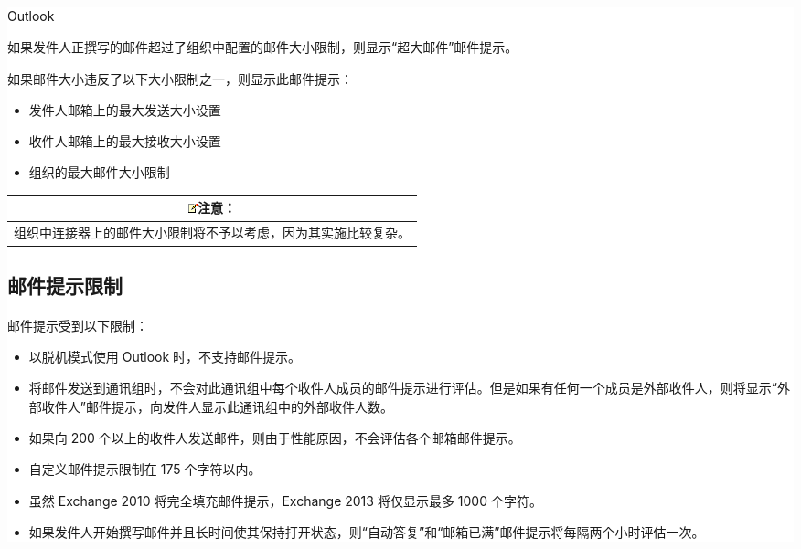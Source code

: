 <td><p>Outlook</p></td>
<td><p>如果发件人正撰写的邮件超过了组织中配置的邮件大小限制，则显示“超大邮件”邮件提示。</p>
<p>如果邮件大小违反了以下大小限制之一，则显示此邮件提示：</p>
<ul>
<li><p>发件人邮箱上的最大发送大小设置</p></li>
<li><p>收件人邮箱上的最大接收大小设置</p></li>
<li><p>组织的最大邮件大小限制</p></li>
</ul>
<table>
<thead>
<tr class="header">
<th><img src="images/Bb124558.note(EXCHG.150).gif" title="注意" alt="注意" />注意：</th>
</tr>
</thead>
<tbody>
<tr class="odd">
<td>组织中连接器上的邮件大小限制将不予以考虑，因为其实施比较复杂。</td>
</tr>
</tbody>
</table>

</td>
</tr>
</tbody>
</table>


## 邮件提示限制

邮件提示受到以下限制：

  - 以脱机模式使用 Outlook 时，不支持邮件提示。

  - 将邮件发送到通讯组时，不会对此通讯组中每个收件人成员的邮件提示进行评估。但是如果有任何一个成员是外部收件人，则将显示“外部收件人”邮件提示，向发件人显示此通讯组中的外部收件人数。

  - 如果向 200 个以上的收件人发送邮件，则由于性能原因，不会评估各个邮箱邮件提示。

  - 自定义邮件提示限制在 175 个字符以内。

  - 虽然 Exchange 2010 将完全填充邮件提示，Exchange 2013 将仅显示最多 1000 个字符。

  - 如果发件人开始撰写邮件并且长时间使其保持打开状态，则“自动答复”和“邮箱已满”邮件提示将每隔两个小时评估一次。

